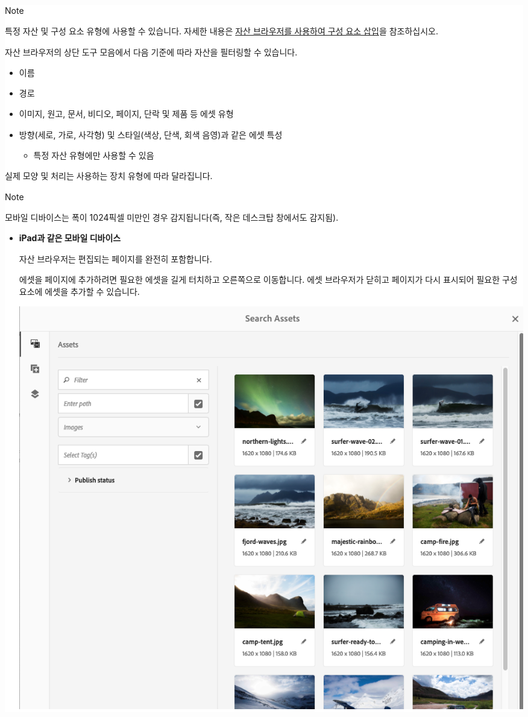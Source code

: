 >[!NOTE]
>
>특정 자산 및 구성 요소 유형에 사용할 수 있습니다. 자세한 내용은 [자산 브라우저를 사용하여 구성 요소 삽입](/help/sites-authoring/editing-content.md#inserting-a-component-using-the-assets-browser)을 참조하십시오.

자산 브라우저의 상단 도구 모음에서 다음 기준에 따라 자산을 필터링할 수 있습니다.

* 이름
* 경로
* 이미지, 원고, 문서, 비디오, 페이지, 단락 및 제품 등 에셋 유형
* 방향(세로, 가로, 사각형) 및 스타일(색상, 단색, 회색 음영)과 같은 에셋 특성

   * 특정 자산 유형에만 사용할 수 있음

실제 모양 및 처리는 사용하는 장치 유형에 따라 달라집니다.

>[!NOTE]
>
>모바일 디바이스는 폭이 1024픽셀 미만인 경우 감지됩니다(즉, 작은 데스크탑 창에서도 감지됨).

* **iPad과 같은 모바일 디바이스**

  자산 브라우저는 편집되는 페이지를 완전히 포함합니다.

  에셋을 페이지에 추가하려면 필요한 에셋을 길게 터치하고 오른쪽으로 이동합니다. 에셋 브라우저가 닫히고 페이지가 다시 표시되어 필요한 구성 요소에 에셋을 추가할 수 있습니다.

  ![ateat-09](assets/ateat-09.png)
